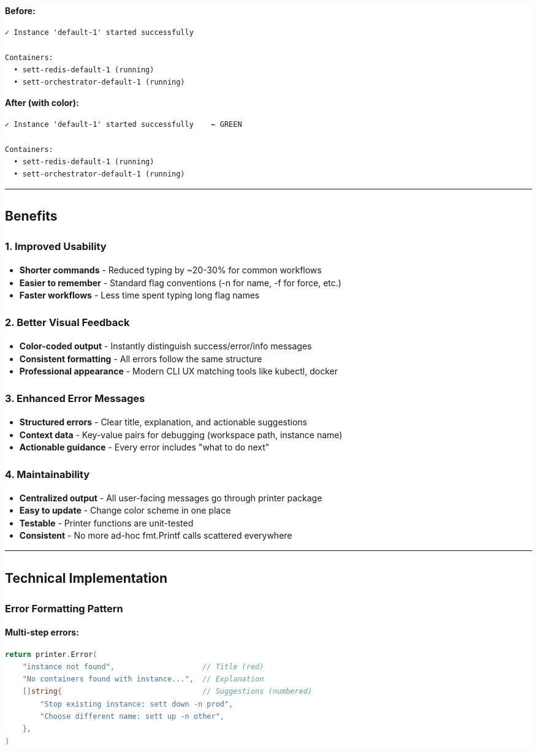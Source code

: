 **Before:**
```
✓ Instance 'default-1' started successfully

Containers:
  • sett-redis-default-1 (running)
  • sett-orchestrator-default-1 (running)
```

**After (with color):**
```
✓ Instance 'default-1' started successfully    ← GREEN

Containers:
  • sett-redis-default-1 (running)
  • sett-orchestrator-default-1 (running)
```

---

## Benefits

### 1. Improved Usability
- **Shorter commands** - Reduced typing by ~20-30% for common workflows
- **Easier to remember** - Standard flag conventions (-n for name, -f for force, etc.)
- **Faster workflows** - Less time spent typing long flag names

### 2. Better Visual Feedback
- **Color-coded output** - Instantly distinguish success/error/info messages
- **Consistent formatting** - All errors follow the same structure
- **Professional appearance** - Modern CLI UX matching tools like kubectl, docker

### 3. Enhanced Error Messages
- **Structured errors** - Clear title, explanation, and actionable suggestions
- **Context data** - Key-value pairs for debugging (workspace path, instance name)
- **Actionable guidance** - Every error includes "what to do next"

### 4. Maintainability
- **Centralized output** - All user-facing messages go through printer package
- **Easy to update** - Change color scheme in one place
- **Testable** - Printer functions are unit-tested
- **Consistent** - No more ad-hoc fmt.Printf calls scattered everywhere

---

## Technical Implementation

### Error Formatting Pattern

**Multi-step errors:**
```go
return printer.Error(
    "instance not found",                    // Title (red)
    "No containers found with instance...",  // Explanation
    []string{                                // Suggestions (numbered)
        "Stop existing instance: sett down -n prod",
        "Choose different name: sett up -n other",
    },
)
```
